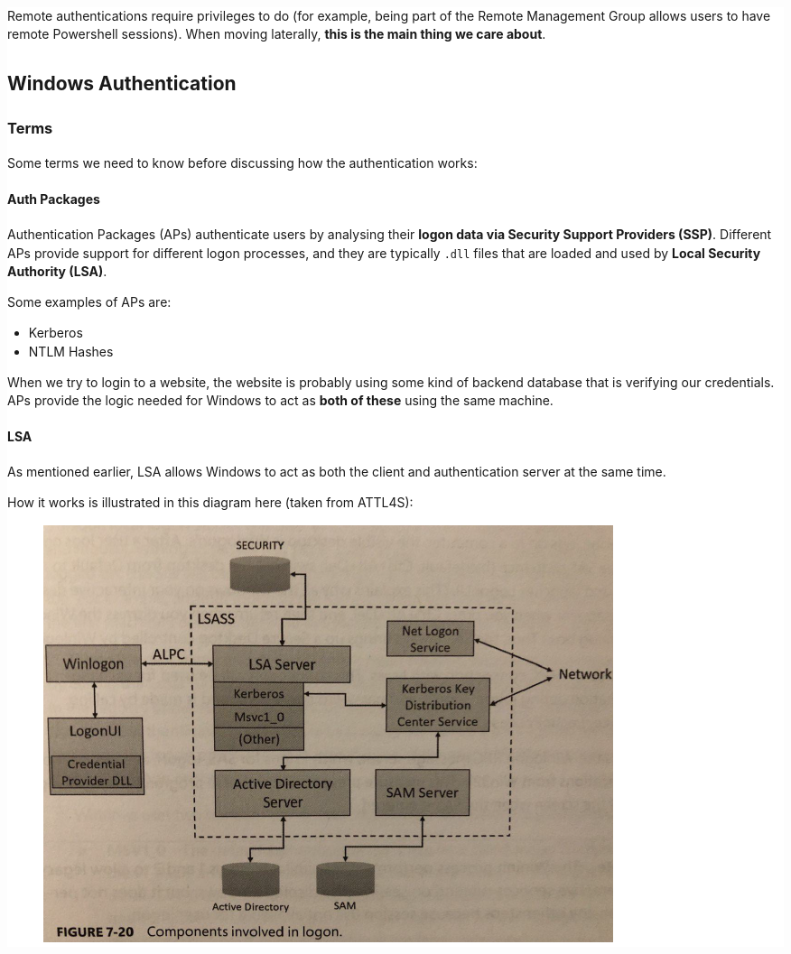 Remote authentications require privileges to do (for example, being part of the Remote Management Group allows users to have remote Powershell sessions). When moving laterally, **this is the main thing we care about**.&#x20;

## Windows Authentication

### Terms

Some terms we need to know before discussing how the authentication works:

#### Auth Packages

Authentication Packages (APs) authenticate users by analysing their **logon data via Security Support Providers (SSP)**. Different APs provide support for different logon processes, and they are typically `.dll` files that are loaded and used by **Local Security Authority (LSA)**.&#x20;

Some examples of APs are:

* Kerberos
* NTLM Hashes

When we try to login to a website, the website is probably using some kind of backend database that is verifying our credentials. APs provide the logic needed for Windows to act as **both of these** using the same machine.&#x20;

#### LSA

As mentioned earlier, LSA allows Windows to act as both the client and authentication server at the same time.

How it works is illustrated in this diagram here (taken from ATTL4S):

<figure><img src="../.gitbook/assets/image (64) (5).png" alt=""><figcaption></figcaption></figure>
